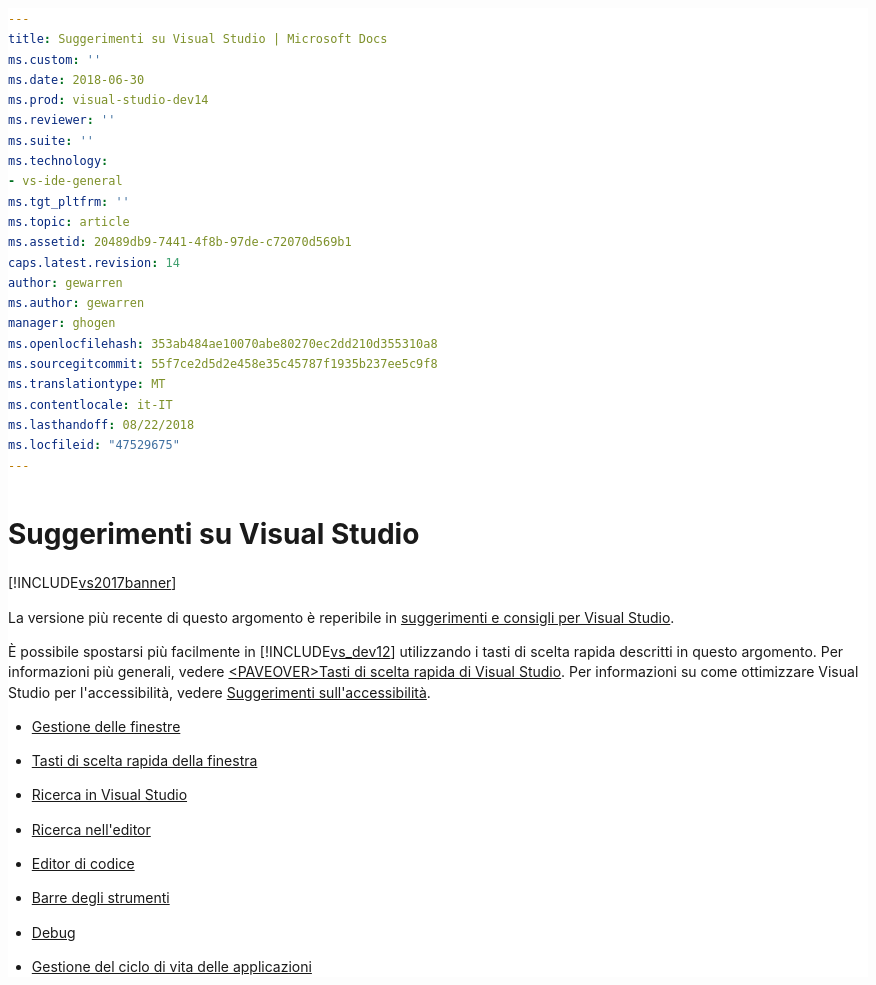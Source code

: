```yaml
---
title: Suggerimenti su Visual Studio | Microsoft Docs
ms.custom: ''
ms.date: 2018-06-30
ms.prod: visual-studio-dev14
ms.reviewer: ''
ms.suite: ''
ms.technology:
- vs-ide-general
ms.tgt_pltfrm: ''
ms.topic: article
ms.assetid: 20489db9-7441-4f8b-97de-c72070d569b1
caps.latest.revision: 14
author: gewarren
ms.author: gewarren
manager: ghogen
ms.openlocfilehash: 353ab484ae10070abe80270ec2dd210d355310a8
ms.sourcegitcommit: 55f7ce2d5d2e458e35c45787f1935b237ee5c9f8
ms.translationtype: MT
ms.contentlocale: it-IT
ms.lasthandoff: 08/22/2018
ms.locfileid: "47529675"
---
```

# <a name="tips-and-tricks-for-visual-studio"></a>Suggerimenti su Visual Studio
[!INCLUDE[vs2017banner](../includes/vs2017banner.md)]

La versione più recente di questo argomento è reperibile in [suggerimenti e consigli per Visual Studio](https://docs.microsoft.com/visualstudio/ide/tips-and-tricks-for-visual-studio).  
  
È possibile spostarsi più facilmente in [!INCLUDE[vs_dev12](../includes/vs-dev12-md.md)] utilizzando i tasti di scelta rapida descritti in questo argomento. Per informazioni più generali, vedere [\<PAVEOVER>Tasti di scelta rapida di Visual Studio](http://msdn.microsoft.com/en-us/2e15e27f-296b-4e9c-91e6-d91ea0110a67). Per informazioni su come ottimizzare Visual Studio per l'accessibilità, vedere [Suggerimenti sull'accessibilità](../ide/reference/accessibility-tips-and-tricks.md).  
  
-   [Gestione delle finestre](../ide/tips-and-tricks-for-visual-studio.md#BKMK_WindowMgmt)  
  
-   [Tasti di scelta rapida della finestra](../ide/tips-and-tricks-for-visual-studio.md#BKMK_WindowShortcuts)  
  
-   [Ricerca in Visual Studio](../ide/tips-and-tricks-for-visual-studio.md#BKMK_Search)  
  
-   [Ricerca nell'editor](../ide/tips-and-tricks-for-visual-studio.md#BKMK_EditorFind)  
  
-   [Editor di codice](../ide/tips-and-tricks-for-visual-studio.md#BKMK_CodeEditor)  
  
-   [Barre degli strumenti](../ide/tips-and-tricks-for-visual-studio.md#BKMK_Toolbars)  
  
-   [Debug](../ide/tips-and-tricks-for-visual-studio.md#BKMK_Debugging)  
  
-   [Gestione del ciclo di vita delle applicazioni](../ide/tips-and-tricks-for-visual-studio.md#BKMK_ALM)  
  